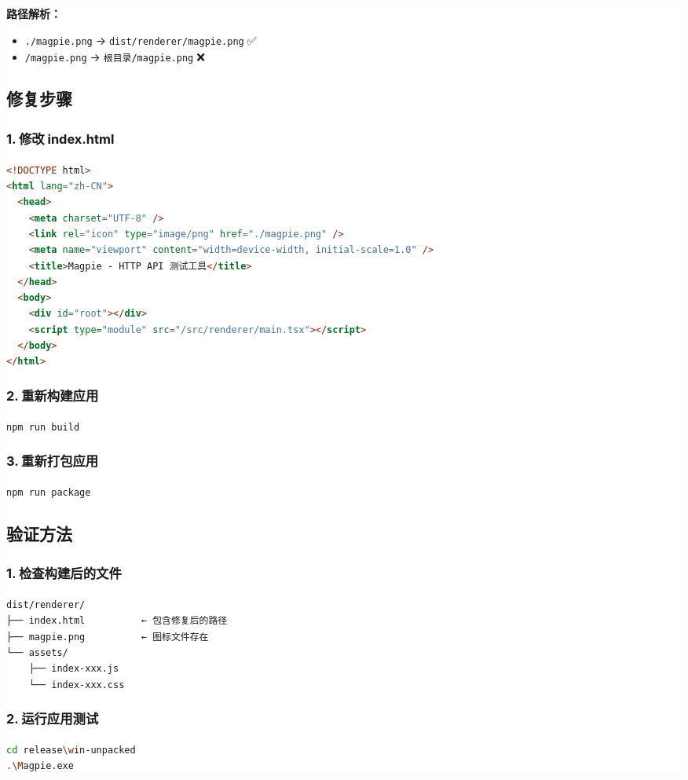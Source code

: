 **路径解析：**
- `./magpie.png` → `dist/renderer/magpie.png` ✅
- `/magpie.png` → `根目录/magpie.png` ❌

## 修复步骤

### 1. 修改 index.html
```html
<!DOCTYPE html>
<html lang="zh-CN">
  <head>
    <meta charset="UTF-8" />
    <link rel="icon" type="image/png" href="./magpie.png" />
    <meta name="viewport" content="width=device-width, initial-scale=1.0" />
    <title>Magpie - HTTP API 测试工具</title>
  </head>
  <body>
    <div id="root"></div>
    <script type="module" src="/src/renderer/main.tsx"></script>
  </body>
</html>
```

### 2. 重新构建应用
```bash
npm run build
```

### 3. 重新打包应用
```bash
npm run package
```

## 验证方法

### 1. 检查构建后的文件
```
dist/renderer/
├── index.html          ← 包含修复后的路径
├── magpie.png          ← 图标文件存在
└── assets/
    ├── index-xxx.js
    └── index-xxx.css
```

### 2. 运行应用测试
```bash
cd release\win-unpacked
.\Magpie.exe
```
